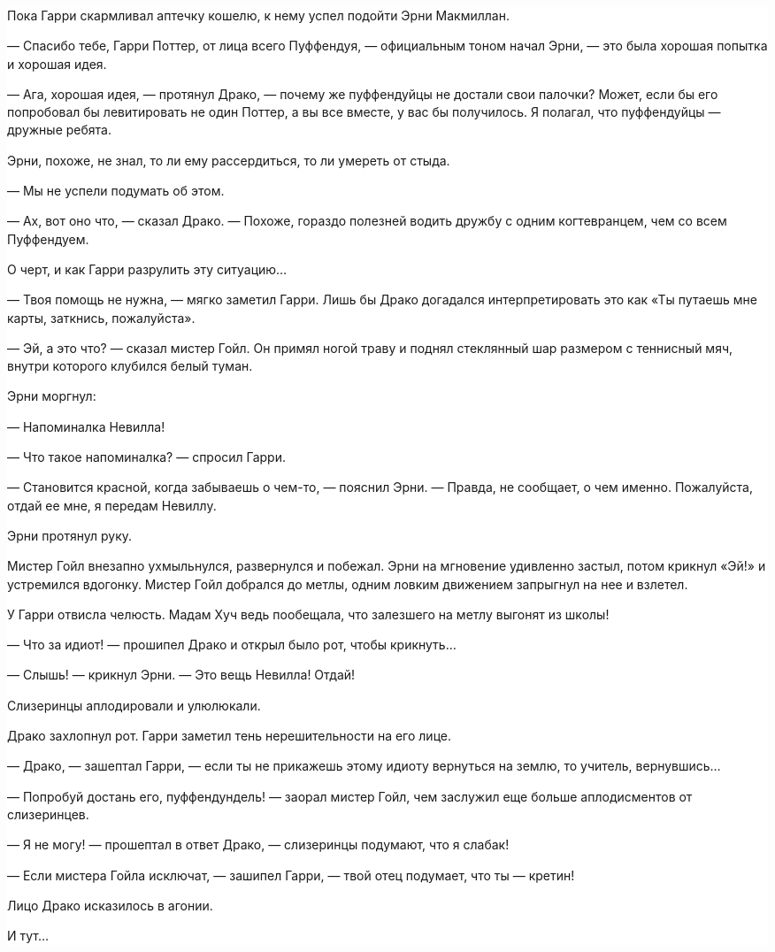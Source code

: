 Пока Гарри скармливал аптечку кошелю, к нему успел подойти Эрни Макмиллан.

— Спасибо тебе, Гарри Поттер, от лица всего Пуффендуя, — официальным тоном начал Эрни, — это была хорошая попытка и хорошая идея.

— Ага, хорошая идея, — протянул Драко, — почему же пуффендуйцы не достали свои палочки? Может, если бы его попробовал бы левитировать не один Поттер, а вы все вместе, у вас бы получилось. Я полагал, что пуффендуйцы — дружные ребята.

Эрни, похоже, не знал, то ли ему рассердиться, то ли умереть от стыда.

— Мы не успели подумать об этом.

— Ах, вот оно что, — сказал Драко. — Похоже, гораздо полезней водить дружбу с одним когтевранцем, чем со всем Пуффендуем.

О черт, и как Гарри разрулить эту ситуацию…

— Твоя помощь не нужна, — мягко заметил Гарри. Лишь бы Драко догадался интерпретировать это как «Ты путаешь мне карты, заткнись, пожалуйста».

— Эй, а это что? — сказал мистер Гойл. Он примял ногой траву и поднял стеклянный шар размером с теннисный мяч, внутри которого клубился белый туман.

Эрни моргнул:

— Напоминалка Невилла!

— Что такое напоминалка? — спросил Гарри.

— Становится красной, когда забываешь о чем-то, — пояснил Эрни. — Правда, не сообщает, о чем именно. Пожалуйста, отдай ее мне, я передам Невиллу.

Эрни протянул руку.

Мистер Гойл внезапно ухмыльнулся, развернулся и побежал. Эрни на мгновение удивленно застыл, потом крикнул «Эй!» и устремился вдогонку. Мистер Гойл добрался до метлы, одним ловким движением запрыгнул на нее и взлетел.

У Гарри отвисла челюсть. Мадам Хуч ведь пообещала, что залезшего на метлу выгонят из школы!

— Что за идиот! — прошипел Драко и открыл было рот, чтобы крикнуть…

— Слышь! — крикнул Эрни. — Это вещь Невилла! Отдай!

Слизеринцы аплодировали и улюлюкали.

Драко захлопнул рот. Гарри заметил тень нерешительности на его лице.

— Драко, — зашептал Гарри, — если ты не прикажешь этому идиоту вернуться на землю, то учитель, вернувшись…

— Попробуй достань его, пуффендундель! — заорал мистер Гойл, чем заслужил еще больше аплодисментов от слизеринцев.

— Я не могу! — прошептал в ответ Драко, — слизеринцы подумают, что я слабак!

— Если мистера Гойла исключат, — зашипел Гарри, — твой отец подумает, что ты — кретин!

Лицо Драко исказилось в агонии.

И тут…
